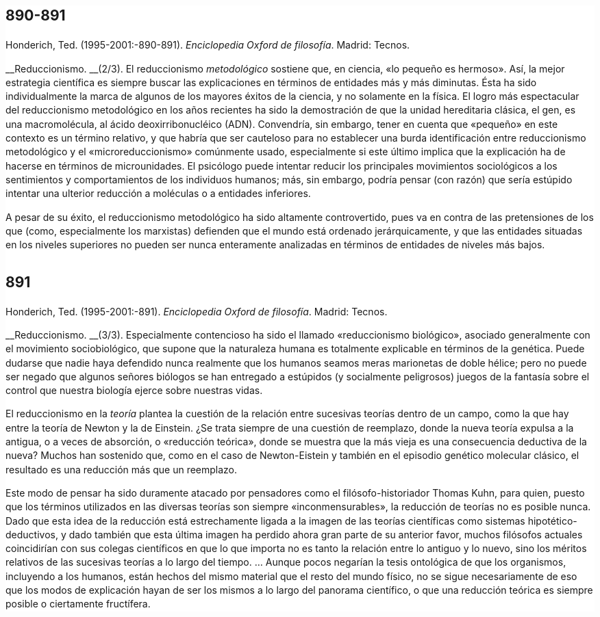 
## 890\-891
Honderich, Ted\. \(1995\-2001:\-890\-891\)\. *Enciclopedia Oxford de filosofía*\. Madrid: Tecnos\.

__Reduccionismo\. __\(2/3\)\. El reduccionismo *metodológico* sostiene que, en ciencia, «lo pequeño es hermoso»\. Así, la mejor estrategia científica es siempre buscar las explicaciones en términos de entidades más y más diminutas\. Ésta ha sido individualmente la marca de algunos de los mayores éxitos de la ciencia, y no solamente en la física\. El logro más espectacular del reduccionismo metodológico en los años recientes ha sido la demostración de que la unidad hereditaria clásica, el gen, es una macromolécula, al ácido deoxirribonucléico \(ADN\)\. Convendría, sin embargo, tener en cuenta que «pequeño» en este contexto es un término relativo, y que habría que ser cauteloso para no establecer una burda identificación entre reduccionismo metodológico y el «microreduccionismo» comúnmente usado, especialmente si este último implica que la explicación ha de hacerse en términos de microunidades\. El psicólogo puede intentar reducir los principales movimientos sociológicos a los sentimientos y comportamientos de los individuos humanos; más, sin embargo, podría pensar \(con razón\) que sería estúpido intentar una ulterior reducción a moléculas o a entidades inferiores\.

 A pesar de su éxito, el reduccionismo metodológico ha sido altamente controvertido, pues va en contra de las pretensiones de los que \(como, especialmente los marxistas\) defienden que el mundo está ordenado jerárquicamente, y que las entidades situadas en los niveles superiores no pueden ser nunca enteramente analizadas en términos de entidades de niveles más bajos\. 


## 891
Honderich, Ted\. \(1995\-2001:\-891\)\. *Enciclopedia Oxford de filosofía*\. Madrid: Tecnos\.

__Reduccionismo\. __\(3/3\)\. Especialmente contencioso ha sido el llamado «reduccionismo biológico», asociado generalmente con el movimiento sociobiológico, que supone que la naturaleza humana es totalmente explicable en términos de la genética\. Puede dudarse que nadie haya defendido nunca realmente que los humanos seamos meras marionetas de doble hélice; pero no puede ser negado que algunos señores biólogos se han entregado a estúpidos \(y socialmente peligrosos\) juegos de la fantasía sobre el control que nuestra biología ejerce sobre nuestras vidas\.

 El reduccionismo en la *teoría* plantea la cuestión de la relación entre sucesivas teorías dentro de un campo, como la que hay entre la teoría de Newton y la de Einstein\. ¿Se trata siempre de una cuestión de reemplazo, donde la nueva teoría expulsa a la antigua, o a veces de absorción, o «reducción teórica», donde se muestra que la más vieja es una consecuencia deductiva de la nueva? Muchos han sostenido que, como en el caso de Newton\-Eistein y también en el episodio genético molecular clásico, el resultado es una reducción más que un reemplazo\. 

 Este modo de pensar ha sido duramente atacado por pensadores como el filósofo\-historiador Thomas Kuhn, para quien, puesto que los términos utilizados en las diversas teorías son siempre «inconmensurables», la reducción de teorías no es posible nunca\. Dado que esta idea de la reducción está estrechamente ligada a la imagen de las teorías científicas como sistemas hipotético\-deductivos, y dado también que esta última imagen ha perdido ahora gran parte de su anterior favor, muchos filósofos actuales coincidirían con sus colegas científicos en que lo que importa no es tanto la relación entre lo antiguo y lo nuevo, sino los méritos relativos de las sucesivas teorías a lo largo del tiempo\. … Aunque pocos negarían la tesis ontológica de que los organismos, incluyendo a los humanos, están hechos del mismo material que el resto del mundo físico, no se sigue necesariamente de eso que los modos de explicación hayan de ser los mismos a lo largo del panorama científico, o que una reducción teórica es siempre posible o ciertamente fructífera\. 

